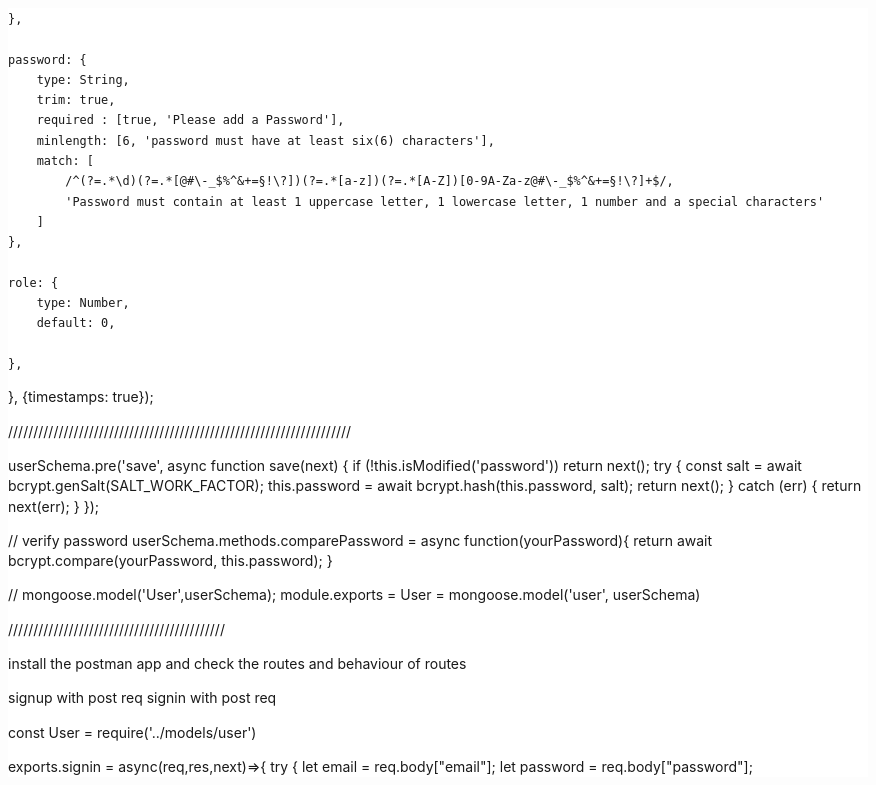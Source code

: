    },
 
    password: {
        type: String,
        trim: true,
        required : [true, 'Please add a Password'],
        minlength: [6, 'password must have at least six(6) characters'],
        match: [
            /^(?=.*\d)(?=.*[@#\-_$%^&+=§!\?])(?=.*[a-z])(?=.*[A-Z])[0-9A-Za-z@#\-_$%^&+=§!\?]+$/,
            'Password must contain at least 1 uppercase letter, 1 lowercase letter, 1 number and a special characters'
        ]
    },
 
    role: {
        type: Number,
        default: 0,
   
    },
 
  }, {timestamps: true});

  ////////////////////////////////////////////////////////////////////


  userSchema.pre('save', async function save(next) {
    if (!this.isModified('password')) return next();
    try {
      const salt = await bcrypt.genSalt(SALT_WORK_FACTOR);
      this.password = await bcrypt.hash(this.password, salt);
      return next();
    } catch (err) {
      return next(err);
    }
  });

  // verify password
  userSchema.methods.comparePassword = async function(yourPassword){
    return await bcrypt.compare(yourPassword, this.password);
  }

// mongoose.model('User',userSchema);
module.exports = User = mongoose.model('user', userSchema)

///////////////////////////////////////////

install the postman app and check the routes and behaviour of routes
    
signup with post req
signin with post req

const User = require('../models/user')

exports.signin = async(req,res,next)=>{
  try {
    let email = req.body["email"];
    let password = req.body["password"];
